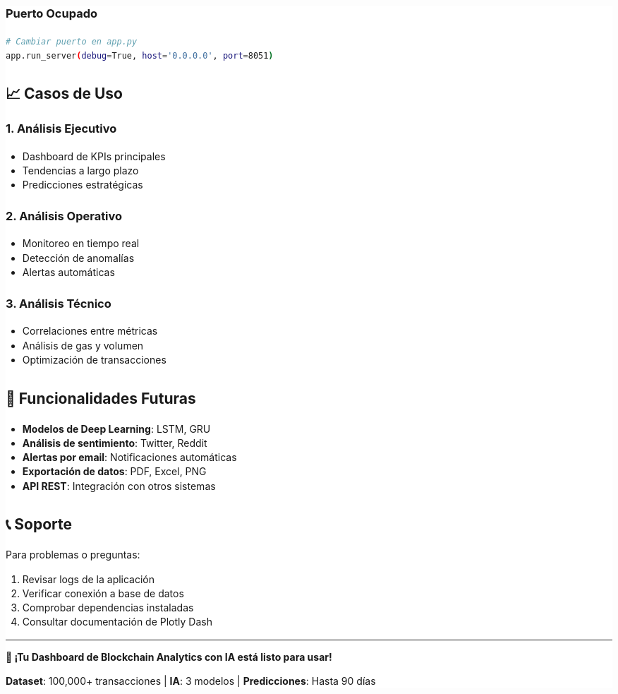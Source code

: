 ### **Puerto Ocupado**
```bash
# Cambiar puerto en app.py
app.run_server(debug=True, host='0.0.0.0', port=8051)
```

## 📈 Casos de Uso

### **1. Análisis Ejecutivo**
- Dashboard de KPIs principales
- Tendencias a largo plazo
- Predicciones estratégicas

### **2. Análisis Operativo**
- Monitoreo en tiempo real
- Detección de anomalías
- Alertas automáticas

### **3. Análisis Técnico**
- Correlaciones entre métricas
- Análisis de gas y volumen
- Optimización de transacciones

## 🔮 Funcionalidades Futuras

- **Modelos de Deep Learning**: LSTM, GRU
- **Análisis de sentimiento**: Twitter, Reddit
- **Alertas por email**: Notificaciones automáticas
- **Exportación de datos**: PDF, Excel, PNG
- **API REST**: Integración con otros sistemas

## 📞 Soporte

Para problemas o preguntas:
1. Revisar logs de la aplicación
2. Verificar conexión a base de datos
3. Comprobar dependencias instaladas
4. Consultar documentación de Plotly Dash

---

**🎉 ¡Tu Dashboard de Blockchain Analytics con IA está listo para usar!**

**Dataset**: 100,000+ transacciones | **IA**: 3 modelos | **Predicciones**: Hasta 90 días


